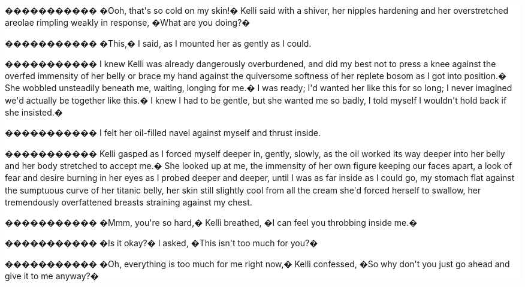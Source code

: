 
 


����������� �Ooh,
that's so cold on my skin!� Kelli said with a shiver, her nipples hardening and
her overstretched areolae rimpling weakly in response, �What are you doing?�


 


����������� �This,� I
said, as I mounted her as gently as I could.


 


����������� I knew
Kelli was already dangerously overburdened, and did my best not to press a knee
against the overfed immensity of her belly or brace my hand against the
quiversome softness of her replete bosom as I got into position.� She wobbled unsteadily beneath me, waiting,
longing for me.� I was ready; I'd wanted
her like this for so long; I never imagined we'd actually be together like
this.� I knew I had to be gentle, but she
wanted me so badly, I told myself I wouldn't hold back if she insisted.� 


 


����������� I felt her
oil-filled navel against myself and thrust inside.


 


����������� Kelli
gasped as I forced myself deeper in, gently, slowly, as the oil worked its way
deeper into her belly and her body stretched to accept me.� She looked up at me, the immensity of her own
figure keeping our faces apart, a look of fear and desire burning in her eyes
as I probed deeper and deeper, until I was as far inside as I could go, my
stomach flat against the sumptuous curve of her titanic belly, her skin still
slightly cool from all the cream she'd forced herself to swallow, her
tremendously overfattened breasts straining against my chest.


 


����������� �Mmm,
you're so hard,� Kelli breathed, �I can feel you throbbing inside me.�


 


����������� �Is it
okay?� I asked, �This isn't too much for you?�


 


����������� �Oh,
everything is too much for me right now,� Kelli confessed, �So why don't you
just go ahead and give it to me anyway?�
